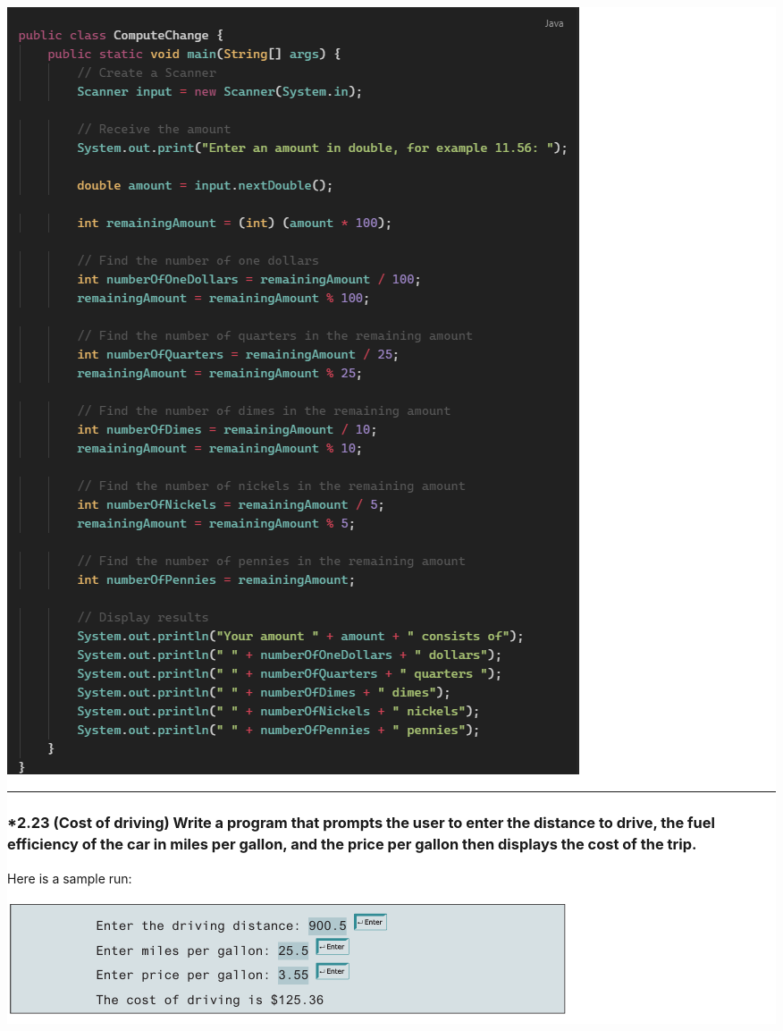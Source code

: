 ![alt text](./images/image-33.png)

----

### *2.23 (Cost of driving) Write a program that prompts the user to enter the distance to drive, the fuel efficiency of the car in miles per gallon, and the price per gallon then displays the cost of the trip. 

Here is a sample run:

![alt text](./images/image-34.png)

